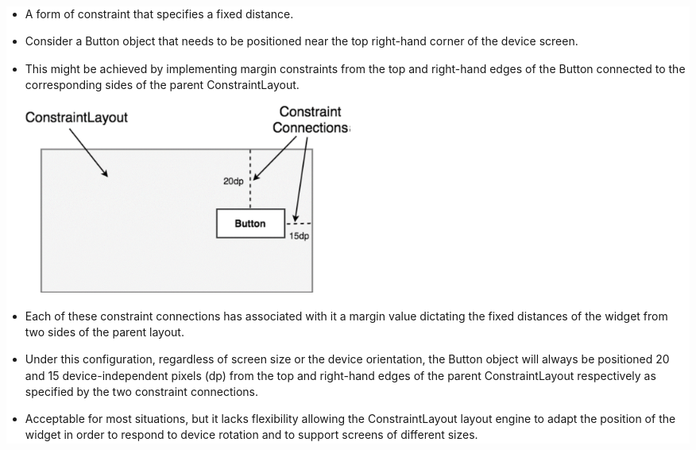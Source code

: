 - A form of constraint that specifies a fixed distance.

- Consider a Button object that needs to be positioned near the top right-hand corner of the device screen.

- This might be achieved by implementing margin constraints from the top and right-hand edges of the Button connected to the corresponding sides of the parent ConstraintLayout.

  <img src="https://raw.githubusercontent.com/fwangyt/Android-App-Dev-1/master/7/images/constraint_layout_overview_3.png" alt="constraint_layout_overview_3" style="zoom: 40%;" />

- Each of these constraint connections has associated with it a margin value dictating the fixed distances of the widget from two sides of the parent layout.

- Under this configuration, regardless of screen size or the device orientation, the Button object will always be positioned 20 and 15 device-independent pixels (dp) from the top and right-hand edges of the parent ConstraintLayout respectively as specified by the two constraint connections.

- Acceptable for most situations, but it lacks flexibility allowing the ConstraintLayout layout engine to adapt the position of the widget in order to respond to device rotation and to support screens of different sizes.
